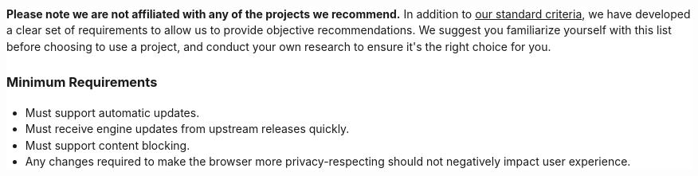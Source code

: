 **Please note we are not affiliated with any of the projects we recommend.** In addition to [our standard criteria](about/criteria.md), we have developed a clear set of requirements to allow us to provide objective recommendations. We suggest you familiarize yourself with this list before choosing to use a project, and conduct your own research to ensure it's the right choice for you.

### Minimum Requirements

- Must support automatic updates.
- Must receive engine updates from upstream releases quickly.
- Must support content blocking.
- Any changes required to make the browser more privacy-respecting should not negatively impact user experience.
